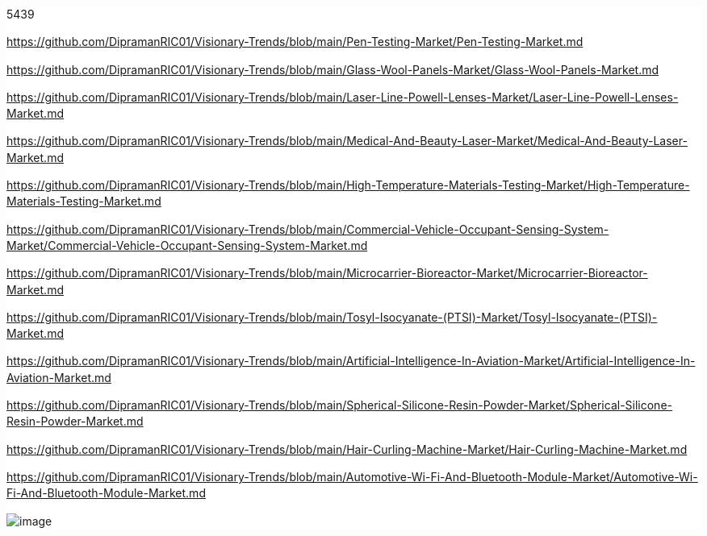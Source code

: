 5439</p><p><a href="https://github.com/DipramanRIC01/Visionary-Trends/blob/main/Pen-Testing-Market/Pen-Testing-Market.md">https://github.com/DipramanRIC01/Visionary-Trends/blob/main/Pen-Testing-Market/Pen-Testing-Market.md</a></p><p><a href="https://github.com/DipramanRIC01/Visionary-Trends/blob/main/Glass-Wool-Panels-Market/Glass-Wool-Panels-Market.md">https://github.com/DipramanRIC01/Visionary-Trends/blob/main/Glass-Wool-Panels-Market/Glass-Wool-Panels-Market.md</a></p><p><a href="https://github.com/DipramanRIC01/Visionary-Trends/blob/main/Laser-Line-Powell-Lenses-Market/Laser-Line-Powell-Lenses-Market.md">https://github.com/DipramanRIC01/Visionary-Trends/blob/main/Laser-Line-Powell-Lenses-Market/Laser-Line-Powell-Lenses-Market.md</a></p><p><a href="https://github.com/DipramanRIC01/Visionary-Trends/blob/main/Medical-And-Beauty-Laser-Market/Medical-And-Beauty-Laser-Market.md">https://github.com/DipramanRIC01/Visionary-Trends/blob/main/Medical-And-Beauty-Laser-Market/Medical-And-Beauty-Laser-Market.md</a></p><p><a href="https://github.com/DipramanRIC01/Visionary-Trends/blob/main/High-Temperature-Materials-Testing-Market/High-Temperature-Materials-Testing-Market.md">https://github.com/DipramanRIC01/Visionary-Trends/blob/main/High-Temperature-Materials-Testing-Market/High-Temperature-Materials-Testing-Market.md</a></p><p><a href="https://github.com/DipramanRIC01/Visionary-Trends/blob/main/Commercial-Vehicle-Occupant-Sensing-System-Market/Commercial-Vehicle-Occupant-Sensing-System-Market.md">https://github.com/DipramanRIC01/Visionary-Trends/blob/main/Commercial-Vehicle-Occupant-Sensing-System-Market/Commercial-Vehicle-Occupant-Sensing-System-Market.md</a></p><p><a href="https://github.com/DipramanRIC01/Visionary-Trends/blob/main/Microcarrier-Bioreactor-Market/Microcarrier-Bioreactor-Market.md">https://github.com/DipramanRIC01/Visionary-Trends/blob/main/Microcarrier-Bioreactor-Market/Microcarrier-Bioreactor-Market.md</a></p><p><a href="https://github.com/DipramanRIC01/Visionary-Trends/blob/main/Tosyl-Isocyanate-(PTSI)-Market/Tosyl-Isocyanate-(PTSI)-Market.md">https://github.com/DipramanRIC01/Visionary-Trends/blob/main/Tosyl-Isocyanate-(PTSI)-Market/Tosyl-Isocyanate-(PTSI)-Market.md</a></p><p><a href="https://github.com/DipramanRIC01/Visionary-Trends/blob/main/Artificial-Intelligence-In-Aviation-Market/Artificial-Intelligence-In-Aviation-Market.md">https://github.com/DipramanRIC01/Visionary-Trends/blob/main/Artificial-Intelligence-In-Aviation-Market/Artificial-Intelligence-In-Aviation-Market.md</a></p><p><a href="https://github.com/DipramanRIC01/Visionary-Trends/blob/main/Spherical-Silicone-Resin-Powder-Market/Spherical-Silicone-Resin-Powder-Market.md">https://github.com/DipramanRIC01/Visionary-Trends/blob/main/Spherical-Silicone-Resin-Powder-Market/Spherical-Silicone-Resin-Powder-Market.md</a></p><p><a href="https://github.com/DipramanRIC01/Visionary-Trends/blob/main/Hair-Curling-Machine-Market/Hair-Curling-Machine-Market.md">https://github.com/DipramanRIC01/Visionary-Trends/blob/main/Hair-Curling-Machine-Market/Hair-Curling-Machine-Market.md</a></p><p><a href="https://github.com/DipramanRIC01/Visionary-Trends/blob/main/Automotive-Wi-Fi-And-Bluetooth-Module-Market/Automotive-Wi-Fi-And-Bluetooth-Module-Market.md">https://github.com/DipramanRIC01/Visionary-Trends/blob/main/Automotive-Wi-Fi-And-Bluetooth-Module-Market/Automotive-Wi-Fi-And-Bluetooth-Module-Market.md</a></p>
![image](https://github.com/user-attachments/assets/1d268ffe-1e76-460c-8fee-35148d50f1da)

